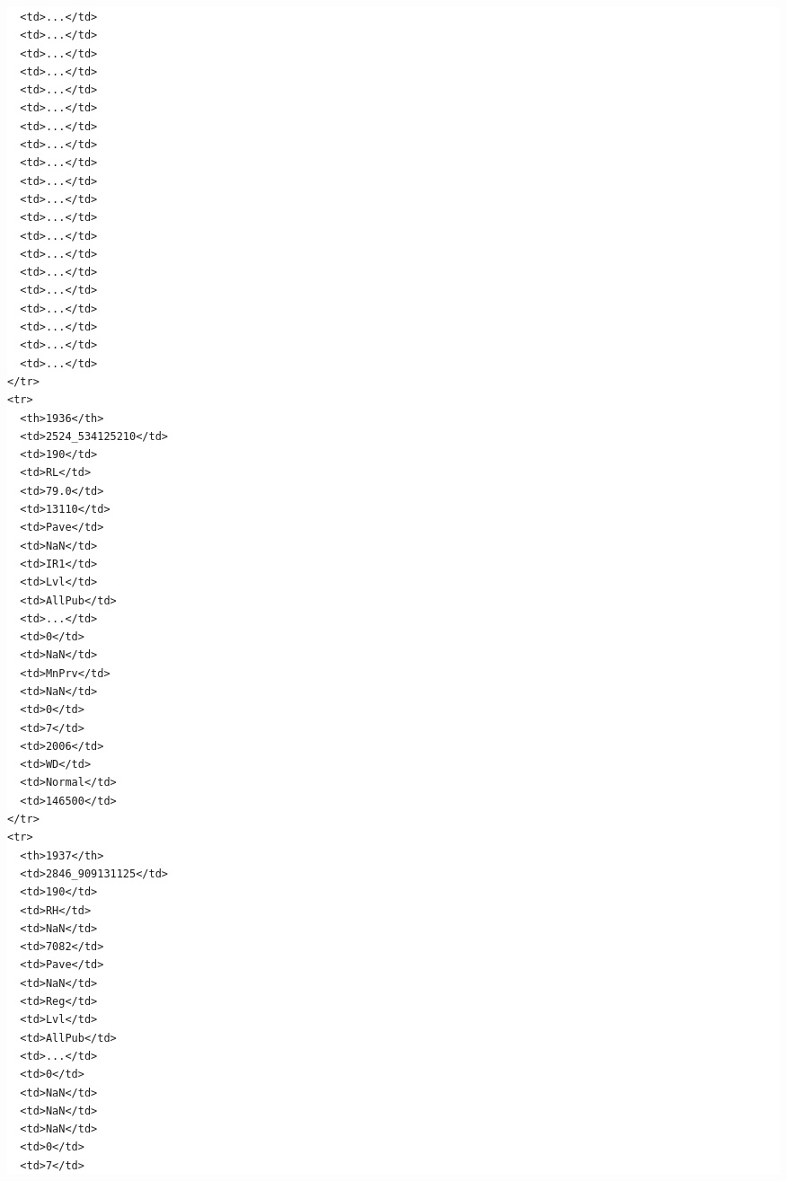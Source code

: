       <td>...</td>
      <td>...</td>
      <td>...</td>
      <td>...</td>
      <td>...</td>
      <td>...</td>
      <td>...</td>
      <td>...</td>
      <td>...</td>
      <td>...</td>
      <td>...</td>
      <td>...</td>
      <td>...</td>
      <td>...</td>
      <td>...</td>
      <td>...</td>
      <td>...</td>
      <td>...</td>
      <td>...</td>
      <td>...</td>
    </tr>
    <tr>
      <th>1936</th>
      <td>2524_534125210</td>
      <td>190</td>
      <td>RL</td>
      <td>79.0</td>
      <td>13110</td>
      <td>Pave</td>
      <td>NaN</td>
      <td>IR1</td>
      <td>Lvl</td>
      <td>AllPub</td>
      <td>...</td>
      <td>0</td>
      <td>NaN</td>
      <td>MnPrv</td>
      <td>NaN</td>
      <td>0</td>
      <td>7</td>
      <td>2006</td>
      <td>WD</td>
      <td>Normal</td>
      <td>146500</td>
    </tr>
    <tr>
      <th>1937</th>
      <td>2846_909131125</td>
      <td>190</td>
      <td>RH</td>
      <td>NaN</td>
      <td>7082</td>
      <td>Pave</td>
      <td>NaN</td>
      <td>Reg</td>
      <td>Lvl</td>
      <td>AllPub</td>
      <td>...</td>
      <td>0</td>
      <td>NaN</td>
      <td>NaN</td>
      <td>NaN</td>
      <td>0</td>
      <td>7</td>